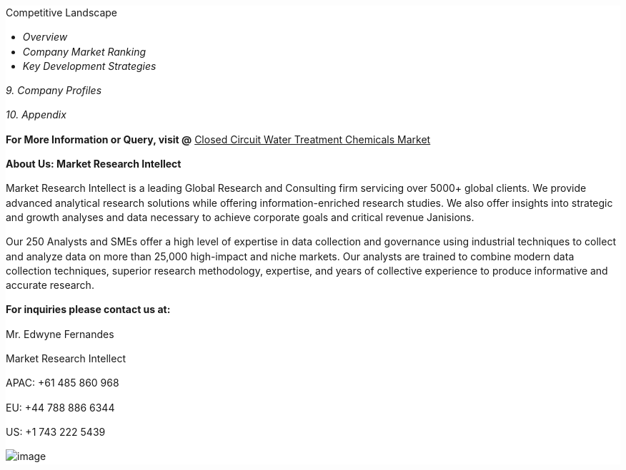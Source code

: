 Competitive Landscape</span></em></p><ul><li><em><span class="">Overview</span></em></li><li><em><span class="">Company Market Ranking</span></em></li><li><em><span class="">Key Development Strategies</span></em></li></ul><p><em><span class="font-[700]">9. Company Profiles</span></em></p><p><em><span class="font-[700]">10. Appendix</span></em></p><p><span class="font-[700]"><strong>For More Information or Query, visit&nbsp;@</strong>&nbsp;</span><span class="font-[700]"><a href="https://www.marketresearchintellect.com/product/global-closed-circuit-water-treatment-chemicals--market/?utm_source=Linkedin&utm_medium=828" target="_blank" data-tracking-control-name="article-ssr-frontend-pulse_little-text-block" data-tracking-will-navigate="" data-test-link="">Closed Circuit Water Treatment Chemicals  Market</a></span></p><p><strong><span class="font-[700]">About Us: Market Research Intellect</span></strong></p><p><span class="">Market Research Intellect is a leading Global Research and Consulting firm servicing over 5000+ global clients. We provide advanced analytical research solutions while offering information-enriched research studies.&nbsp;</span>We also offer insights into strategic and growth analyses and data necessary to achieve corporate goals and critical revenue Janisions.</p><p><span class="">Our 250 Analysts and SMEs offer a high level of expertise in data collection and governance using industrial techniques to collect and analyze data on more than 25,000 high-impact and niche markets. Our analysts are trained to combine modern data collection techniques, superior research methodology, expertise, and years of collective experience to produce informative and accurate research.</span></p><p><strong>For inquiries please contact us at:</strong></p><p>Mr. Edwyne Fernandes</p><p>Market Research Intellect</p><p>APAC: +61 485 860 968</p><p>EU: +44 788 886 6344</p><p>US: +1 743 222 5439</p>
![image](https://github.com/user-attachments/assets/fc5ab299-c945-4f2e-9bcb-0f3758c127ce)
